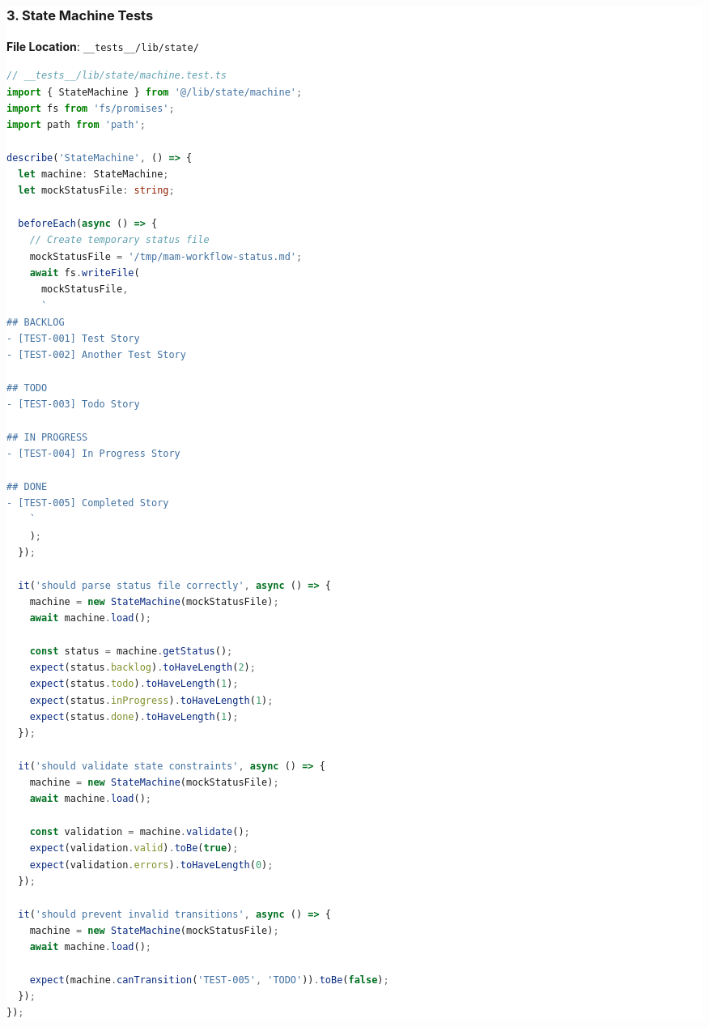 ### 3. State Machine Tests

**File Location**: `__tests__/lib/state/`

```typescript
// __tests__/lib/state/machine.test.ts
import { StateMachine } from '@/lib/state/machine';
import fs from 'fs/promises';
import path from 'path';

describe('StateMachine', () => {
  let machine: StateMachine;
  let mockStatusFile: string;

  beforeEach(async () => {
    // Create temporary status file
    mockStatusFile = '/tmp/mam-workflow-status.md';
    await fs.writeFile(
      mockStatusFile,
      `
## BACKLOG
- [TEST-001] Test Story
- [TEST-002] Another Test Story

## TODO
- [TEST-003] Todo Story

## IN PROGRESS
- [TEST-004] In Progress Story

## DONE
- [TEST-005] Completed Story
    `
    );
  });

  it('should parse status file correctly', async () => {
    machine = new StateMachine(mockStatusFile);
    await machine.load();

    const status = machine.getStatus();
    expect(status.backlog).toHaveLength(2);
    expect(status.todo).toHaveLength(1);
    expect(status.inProgress).toHaveLength(1);
    expect(status.done).toHaveLength(1);
  });

  it('should validate state constraints', async () => {
    machine = new StateMachine(mockStatusFile);
    await machine.load();

    const validation = machine.validate();
    expect(validation.valid).toBe(true);
    expect(validation.errors).toHaveLength(0);
  });

  it('should prevent invalid transitions', async () => {
    machine = new StateMachine(mockStatusFile);
    await machine.load();

    expect(machine.canTransition('TEST-005', 'TODO')).toBe(false);
  });
});
```
